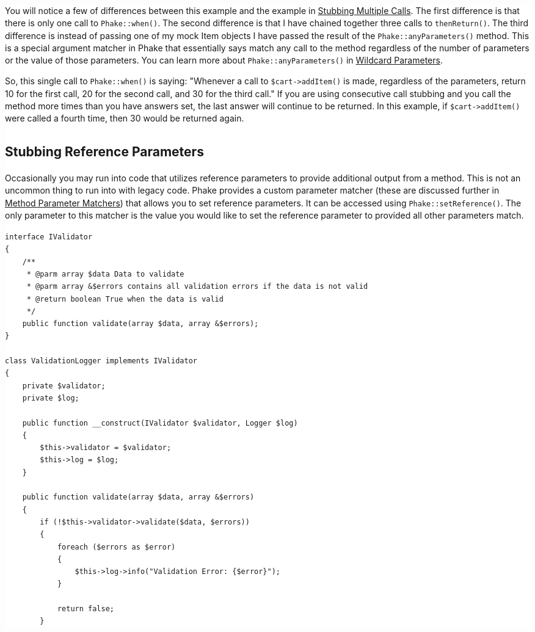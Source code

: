 You will notice a few of differences between this example and the example in [Stubbing Multiple Calls](#stubbing-multiple-calls). The first
difference is that there is only one call to `Phake::when()`. The second difference is that I have chained together three
calls to `thenReturn()`. The third difference is instead of passing one of my mock Item
objects I have passed the result of the `Phake::anyParameters()` method. This is a special argument
matcher in Phake that essentially says match any call to the method regardless of the number of parameters or the
value of those parameters. You can learn more about `Phake::anyParameters()` in [Wildcard Parameters](./method-parameter-matchers.md#wildcard-parameters).

So, this single call to `Phake::when()` is saying: "Whenever a call to `$cart->addItem()`
is made, regardless of the parameters, return 10 for the first call, 20 for the second call, and 30 for the third
call." If you are using consecutive call stubbing and you call the method more times than you have answers set, the
last answer will continue to be returned. In this example, if `$cart->addItem()` were called a fourth
time, then 30 would be returned again.

Stubbing Reference Parameters
-----------------------------

Occasionally you may run into code that utilizes reference parameters to provide additional output
from a method. This is not an uncommon thing to run into with legacy code. Phake provides a custom
parameter matcher (these are discussed further in [Method Parameter Matchers](./method-parameter-matchers.md))
that allows you to set reference parameters. It can be accessed using `Phake::setReference()`.
The only parameter to this matcher is the value you would like to set the reference parameter
to provided all other parameters match.

```php-inline
interface IValidator
{
	/**
	 * @parm array $data Data to validate
	 * @parm array &$errors contains all validation errors if the data is not valid
	 * @return boolean True when the data is valid
	 */
	public function validate(array $data, array &$errors);
}

class ValidationLogger implements IValidator
{
	private $validator;
	private $log;

	public function __construct(IValidator $validator, Logger $log)
	{
		$this->validator = $validator;
		$this->log = $log;
	}

	public function validate(array $data, array &$errors)
	{
		if (!$this->validator->validate($data, $errors))
		{
			foreach ($errors as $error)
			{
				$this->log->info("Validation Error: {$error}");
			}

			return false;
		}

```